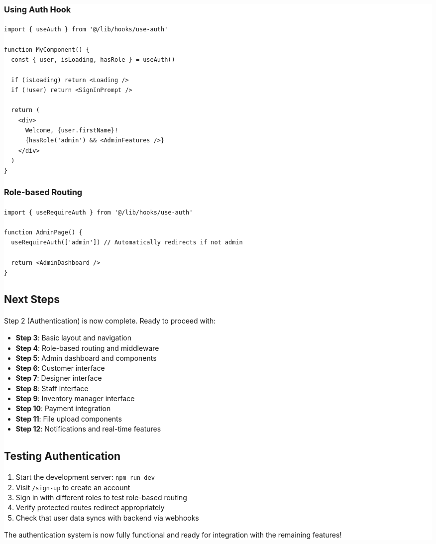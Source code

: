 ### Using Auth Hook
```tsx
import { useAuth } from '@/lib/hooks/use-auth'

function MyComponent() {
  const { user, isLoading, hasRole } = useAuth()
  
  if (isLoading) return <Loading />
  if (!user) return <SignInPrompt />
  
  return (
    <div>
      Welcome, {user.firstName}!
      {hasRole('admin') && <AdminFeatures />}
    </div>
  )
}
```

### Role-based Routing
```tsx
import { useRequireAuth } from '@/lib/hooks/use-auth'

function AdminPage() {
  useRequireAuth(['admin']) // Automatically redirects if not admin
  
  return <AdminDashboard />
}
```

## Next Steps

Step 2 (Authentication) is now complete. Ready to proceed with:

- **Step 3**: Basic layout and navigation
- **Step 4**: Role-based routing and middleware  
- **Step 5**: Admin dashboard and components
- **Step 6**: Customer interface
- **Step 7**: Designer interface
- **Step 8**: Staff interface
- **Step 9**: Inventory manager interface
- **Step 10**: Payment integration
- **Step 11**: File upload components
- **Step 12**: Notifications and real-time features

## Testing Authentication

1. Start the development server: `npm run dev`
2. Visit `/sign-up` to create an account
3. Sign in with different roles to test role-based routing
4. Verify protected routes redirect appropriately
5. Check that user data syncs with backend via webhooks

The authentication system is now fully functional and ready for integration with the remaining features!
